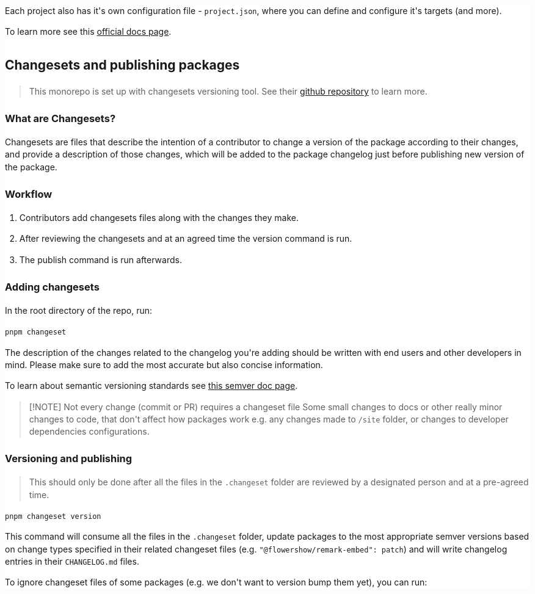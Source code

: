 Each project also has it's own configuration file - `project.json`, where you can define and configure it's targets (and more).

To learn more see this [official docs page](https://nx.dev/reference/project-configuration).

## Changesets and publishing packages

> This monorepo is set up with changesets versioning tool. See their [github repository](https://github.com/changesets/changesets) to learn more.

### What are Changesets?

Changesets are files that describe the intention of a contributor to change a version of the package according to their changes, and provide a description of those changes, which will be added to the package changelog just before publishing new version of the package.

### Workflow

1. Contributors add changesets files along with the changes they make.

2. After reviewing the changesets and at an agreed time the version command is run.

3. The publish command is run afterwards.

### Adding changesets

In the root directory of the repo, run:

```
pnpm changeset
```

The description of the changes related to the changelog you're adding should be written with end users and other developers in mind. Please make sure to add the most accurate but also concise information.

To learn about semantic versioning standards see [this semver doc page](https://semver.org/).

> [!NOTE] Not every change (commit or PR) requires a changeset file
> Some small changes to docs or other really minor changes to code, that don't affect how packages work e.g. any changes made to `/site` folder, or changes to developer dependencies configurations.

### Versioning and publishing

> This should only be done after all the files in the `.changeset` folder are reviewed by a designated person and at a pre-agreed time.

```
pnpm changeset version
```

This command will consume all the files in the `.changeset` folder, update packages to the most appropriate semver versions based on change types specified in their related changeset files (e.g. `"@flowershow/remark-embed": patch`) and will write changelog entries in their `CHANGELOG.md` files.

To ignore changeset files of some packages (e.g. we don't want to version bump them yet), you can run:
